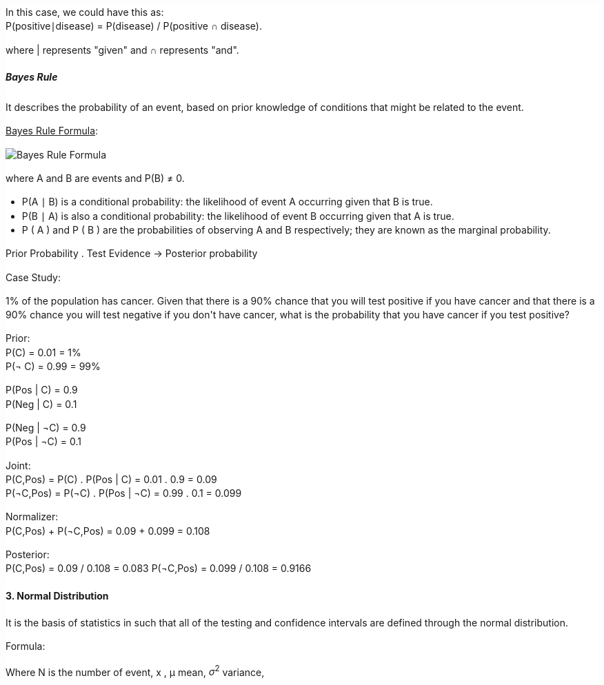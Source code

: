 In this case, we could have this as:  
P(positive∣disease) = P(disease) / P(positive ∩ disease)​.

where | represents "given" and ∩ represents "and".

##### Bayes Rule

It describes the probability of an event, based on prior knowledge of conditions that might be related to the event.

[Bayes Rule Formula](https://en.wikipedia.org/wiki/Bayes'_theorem):

![Bayes Rule Formula](images/Bayes%20Rule.png)

where A and B are events and P(B) ≠ 0.

- P(A ∣ B) is a conditional probability: the likelihood of event A occurring given that B is true.
- P(B ∣ A) is also a conditional probability: the likelihood of event B occurring given that A is true.
- P ( A ) and P ( B ) are the probabilities of observing A and B respectively; they are known as the marginal probability.

Prior Probability . Test Evidence -> Posterior probability

Case Study:

1% of the population has cancer. Given that there is a 90% chance that you will test positive if you have cancer and that there is a 90% chance you will test negative if you don't have cancer, what is the probability that you have cancer if you test positive?

Prior:  
P(C) = 0.01 = 1%  
P(¬ C) = 0.99 = 99%

P(Pos | C) = 0.9  
P(Neg | C) = 0.1

P(Neg | ¬C) = 0.9  
P(Pos | ¬C) = 0.1

Joint:  
P(C,Pos) = P(C) . P(Pos | C) = 0.01 . 0.9 = 0.09  
P(¬C,Pos) = P(¬C) . P(Pos | ¬C) = 0.99 . 0.1 = 0.099

Normalizer:  
P(C,Pos) + P(¬C,Pos) = 0.09 + 0.099 = 0.108

Posterior:  
P(C,Pos) = 0.09 / 0.108 = 0.083
P(¬C,Pos) = 0.099 / 0.108 = 0.9166

#### 3. Normal Distribution

It is the basis of statistics in such that all of the testing and confidence intervals are defined through the normal distribution.

Formula:

Where N is the number of event, x  , μ mean, $σ^2$ variance,
